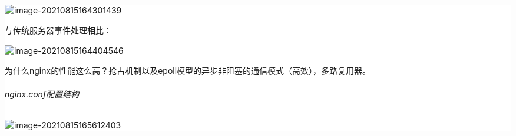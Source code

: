 ![image-20210815164301439](https://cdn.jsdelivr.net/gh/nanxi1234/nanxi1234.github.io/image/2021/20210815164301.png)

与传统服务器事件处理相比：

![image-20210815164404546](https://cdn.jsdelivr.net/gh/nanxi1234/nanxi1234.github.io/image/2021/20210815164404.png)

为什么nginx的性能这么高？抢占机制以及epoll模型的异步非阻塞的通信模式（高效），多路复用器。

###### nginx.conf配置结构

![image-20210815165612403](https://cdn.jsdelivr.net/gh/nanxi1234/nanxi1234.github.io/image/2021/20210815165612.png)

